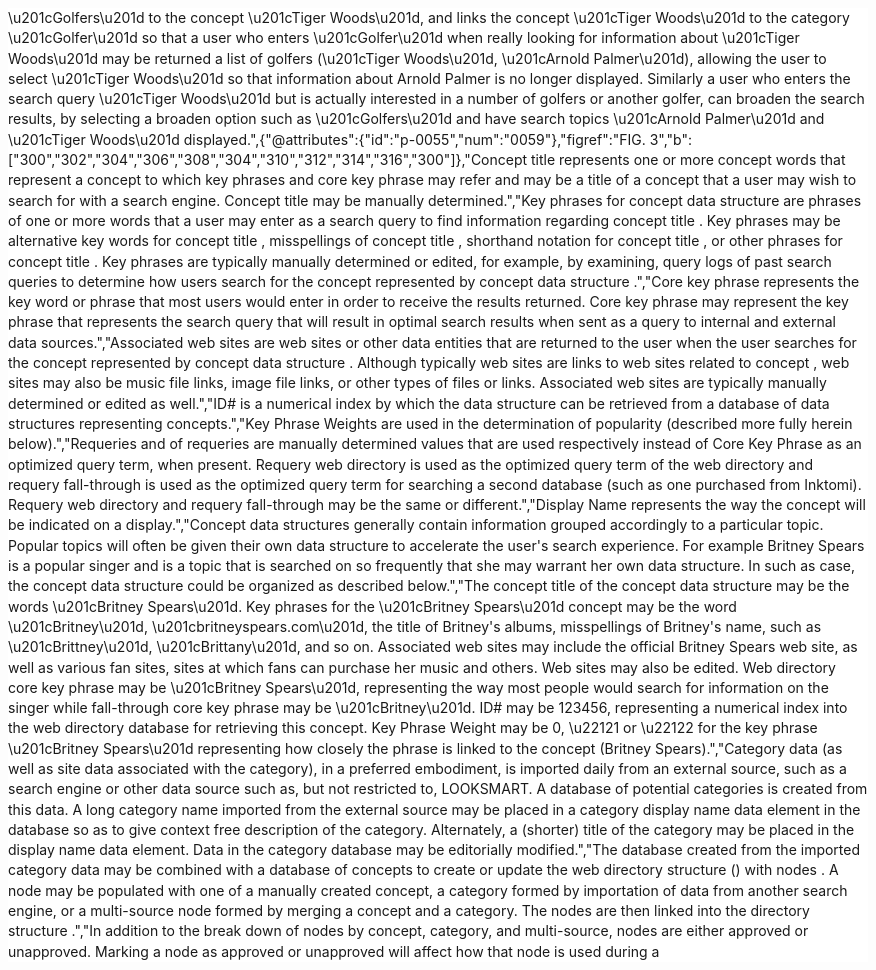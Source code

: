 \u201cGolfers\u201d to the concept \u201cTiger Woods\u201d, and links the concept \u201cTiger Woods\u201d to the category \u201cGolfer\u201d so that a user who enters \u201cGolfer\u201d when really looking for information about \u201cTiger Woods\u201d may be returned a list of golfers (\u201cTiger Woods\u201d, \u201cArnold Palmer\u201d), allowing the user to select \u201cTiger Woods\u201d so that information about Arnold Palmer is no longer displayed. Similarly a user who enters the search query \u201cTiger Woods\u201d but is actually interested in a number of golfers or another golfer, can broaden the search results, by selecting a broaden option such as \u201cGolfers\u201d and have search topics \u201cArnold Palmer\u201d and \u201cTiger Woods\u201d displayed.",{"@attributes":{"id":"p-0055","num":"0059"},"figref":"FIG. 3","b":["300","302","304","306","308","304","310","312","314","316","300"]},"Concept title  represents one or more concept words that represent a concept to which key phrases  and core key phrase  may refer and may be a title of a concept that a user may wish to search for with a search engine. Concept title  may be manually determined.","Key phrases  for concept data structure  are phrases of one or more words that a user may enter as a search query to find information regarding concept title . Key phrases  may be alternative key words for concept title , misspellings of concept title , shorthand notation for concept title , or other phrases for concept title . Key phrases  are typically manually determined or edited, for example, by examining, query logs of past search queries to determine how users search for the concept represented by concept data structure .","Core key phrase  represents the key word or phrase that most users would enter in order to receive the results returned. Core key phrase  may represent the key phrase that represents the search query that will result in optimal search results when sent as a query to internal and external data sources.","Associated web sites  are web sites or other data entities that are returned to the user when the user searches for the concept represented by concept data structure . Although typically web sites  are links to web sites related to concept , web sites  may also be music file links, image file links, or other types of files or links. Associated web sites  are typically manually determined or edited as well.","ID#  is a numerical index by which the data structure can be retrieved from a database of data structures representing concepts.","Key Phrase Weights  are used in the determination of popularity (described more fully herein below).","Requeries and of requeries  are manually determined values that are used respectively instead of Core Key Phrase  as an optimized query term, when present. Requery web directory is used as the optimized query term of the web directory and requery fall-through is used as the optimized query term for searching a second database (such as one purchased from Inktomi). Requery web directory and requery fall-through may be the same or different.","Display Name  represents the way the concept will be indicated on a display.","Concept data structures  generally contain information grouped accordingly to a particular topic. Popular topics will often be given their own data structure to accelerate the user's search experience. For example Britney Spears is a popular singer and is a topic that is searched on so frequently that she may warrant her own data structure. In such as case, the concept data structure could be organized as described below.","The concept title  of the concept data structure  may be the words \u201cBritney Spears\u201d. Key phrases  for the \u201cBritney Spears\u201d concept may be the word \u201cBritney\u201d, \u201cbritneyspears.com\u201d, the title of Britney's albums, misspellings of Britney's name, such as \u201cBrittney\u201d, \u201cBrittany\u201d, and so on. Associated web sites  may include the official Britney Spears web site, as well as various fan sites, sites at which fans can purchase her music and others. Web sites  may also be edited. Web directory core key phrase  may be \u201cBritney Spears\u201d, representing the way most people would search for information on the singer while fall-through core key phrase may be \u201cBritney\u201d. ID#  may be 123456, representing a numerical index into the web directory database for retrieving this concept. Key Phrase Weight  may be 0, \u22121 or \u22122 for the key phrase \u201cBritney Spears\u201d representing how closely the phrase is linked to the concept (Britney Spears).","Category data (as well as site data associated with the category), in a preferred embodiment, is imported daily from an external source, such as a search engine or other data source such as, but not restricted to, LOOKSMART. A database of potential categories is created from this data. A long category name imported from the external source may be placed in a category display name data element in the database so as to give context free description of the category. Alternately, a (shorter) title of the category may be placed in the display name data element. Data in the category database may be editorially modified.","The database created from the imported category data may be combined with a database of concepts to create or update the web directory structure  () with nodes . A node  may be populated with one of a manually created concept, a category formed by importation of data from another search engine, or a multi-source node formed by merging a concept and a category. The nodes  are then linked into the directory structure .","In addition to the break down of nodes by concept, category, and multi-source, nodes are either approved or unapproved. Marking a node as approved or unapproved will affect how that node is used during a